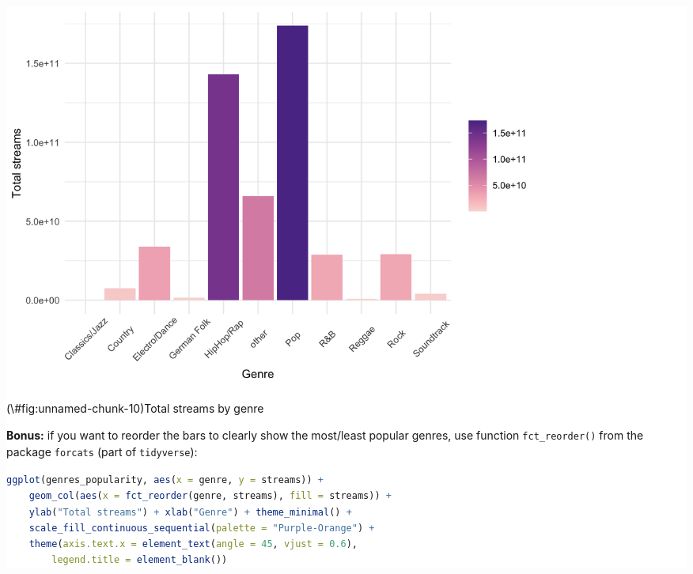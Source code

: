 <img src="14-rmdIntro_files/figure-html/unnamed-chunk-10-1.png" alt="Total streams by genre" width="672" />
<p class="caption">(\#fig:unnamed-chunk-10)Total streams by genre</p>
</div>


**Bonus:** if you want to reorder the bars to clearly show the most/least popular genres, use function `fct_reorder()` from the package `forcats` (part of `tidyverse`):

```r
ggplot(genres_popularity, aes(x = genre, y = streams)) +
    geom_col(aes(x = fct_reorder(genre, streams), fill = streams)) +
    ylab("Total streams") + xlab("Genre") + theme_minimal() +
    scale_fill_continuous_sequential(palette = "Purple-Orange") +
    theme(axis.text.x = element_text(angle = 45, vjust = 0.6),
        legend.title = element_blank())
```

<div class="figure" style="text-align: center">
